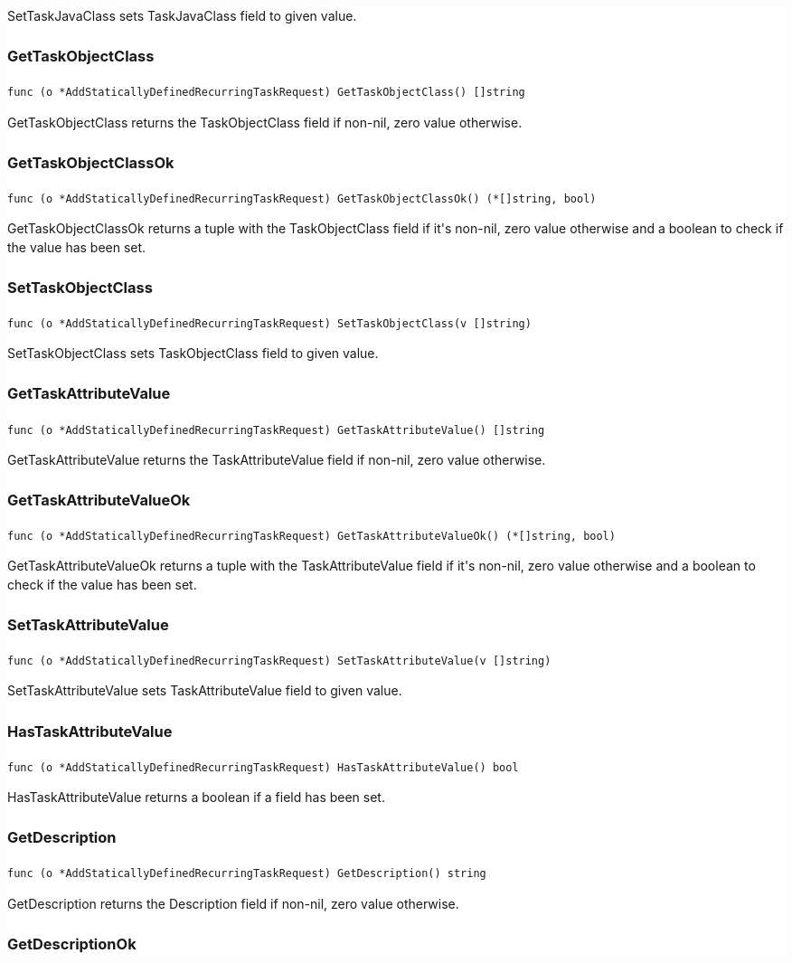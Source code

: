 SetTaskJavaClass sets TaskJavaClass field to given value.


### GetTaskObjectClass

`func (o *AddStaticallyDefinedRecurringTaskRequest) GetTaskObjectClass() []string`

GetTaskObjectClass returns the TaskObjectClass field if non-nil, zero value otherwise.

### GetTaskObjectClassOk

`func (o *AddStaticallyDefinedRecurringTaskRequest) GetTaskObjectClassOk() (*[]string, bool)`

GetTaskObjectClassOk returns a tuple with the TaskObjectClass field if it's non-nil, zero value otherwise
and a boolean to check if the value has been set.

### SetTaskObjectClass

`func (o *AddStaticallyDefinedRecurringTaskRequest) SetTaskObjectClass(v []string)`

SetTaskObjectClass sets TaskObjectClass field to given value.


### GetTaskAttributeValue

`func (o *AddStaticallyDefinedRecurringTaskRequest) GetTaskAttributeValue() []string`

GetTaskAttributeValue returns the TaskAttributeValue field if non-nil, zero value otherwise.

### GetTaskAttributeValueOk

`func (o *AddStaticallyDefinedRecurringTaskRequest) GetTaskAttributeValueOk() (*[]string, bool)`

GetTaskAttributeValueOk returns a tuple with the TaskAttributeValue field if it's non-nil, zero value otherwise
and a boolean to check if the value has been set.

### SetTaskAttributeValue

`func (o *AddStaticallyDefinedRecurringTaskRequest) SetTaskAttributeValue(v []string)`

SetTaskAttributeValue sets TaskAttributeValue field to given value.

### HasTaskAttributeValue

`func (o *AddStaticallyDefinedRecurringTaskRequest) HasTaskAttributeValue() bool`

HasTaskAttributeValue returns a boolean if a field has been set.

### GetDescription

`func (o *AddStaticallyDefinedRecurringTaskRequest) GetDescription() string`

GetDescription returns the Description field if non-nil, zero value otherwise.

### GetDescriptionOk
